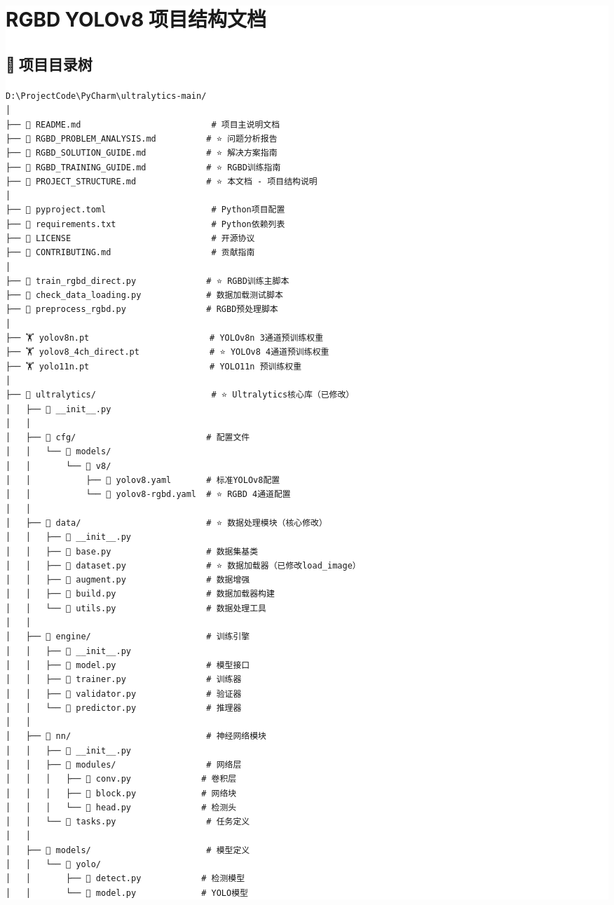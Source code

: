 # RGBD YOLOv8 项目结构文档

## 📁 项目目录树

```
D:\ProjectCode\PyCharm\ultralytics-main/
│
├── 📄 README.md                          # 项目主说明文档
├── 📄 RGBD_PROBLEM_ANALYSIS.md          # ⭐ 问题分析报告
├── 📄 RGBD_SOLUTION_GUIDE.md            # ⭐ 解决方案指南
├── 📄 RGBD_TRAINING_GUIDE.md            # ⭐ RGBD训练指南
├── 📄 PROJECT_STRUCTURE.md              # ⭐ 本文档 - 项目结构说明
│
├── 📄 pyproject.toml                     # Python项目配置
├── 📄 requirements.txt                   # Python依赖列表
├── 📄 LICENSE                            # 开源协议
├── 📄 CONTRIBUTING.md                    # 贡献指南
│
├── 🔧 train_rgbd_direct.py              # ⭐ RGBD训练主脚本
├── 🔧 check_data_loading.py             # 数据加载测试脚本
├── 🔧 preprocess_rgbd.py                # RGBD预处理脚本
│
├── 🏋️ yolov8n.pt                        # YOLOv8n 3通道预训练权重
├── 🏋️ yolov8_4ch_direct.pt              # ⭐ YOLOv8 4通道预训练权重
├── 🏋️ yolo11n.pt                        # YOLO11n 预训练权重
│
├── 📂 ultralytics/                       # ⭐ Ultralytics核心库（已修改）
│   ├── 📄 __init__.py
│   │
│   ├── 📂 cfg/                          # 配置文件
│   │   └── 📂 models/
│   │       └── 📂 v8/
│   │           ├── 📄 yolov8.yaml       # 标准YOLOv8配置
│   │           └── 📄 yolov8-rgbd.yaml  # ⭐ RGBD 4通道配置
│   │
│   ├── 📂 data/                         # ⭐ 数据处理模块（核心修改）
│   │   ├── 📄 __init__.py
│   │   ├── 📄 base.py                   # 数据集基类
│   │   ├── 📄 dataset.py                # ⭐ 数据加载器（已修改load_image）
│   │   ├── 📄 augment.py                # 数据增强
│   │   ├── 📄 build.py                  # 数据加载器构建
│   │   └── 📄 utils.py                  # 数据处理工具
│   │
│   ├── 📂 engine/                       # 训练引擎
│   │   ├── 📄 __init__.py
│   │   ├── 📄 model.py                  # 模型接口
│   │   ├── 📄 trainer.py                # 训练器
│   │   ├── 📄 validator.py              # 验证器
│   │   └── 📄 predictor.py              # 推理器
│   │
│   ├── 📂 nn/                           # 神经网络模块
│   │   ├── 📄 __init__.py
│   │   ├── 📂 modules/                  # 网络层
│   │   │   ├── 📄 conv.py              # 卷积层
│   │   │   ├── 📄 block.py             # 网络块
│   │   │   └── 📄 head.py              # 检测头
│   │   └── 📂 tasks.py                  # 任务定义
│   │
│   ├── 📂 models/                       # 模型定义
│   │   └── 📂 yolo/
│   │       ├── 📄 detect.py            # 检测模型
│   │       └── 📄 model.py             # YOLO模型
```
